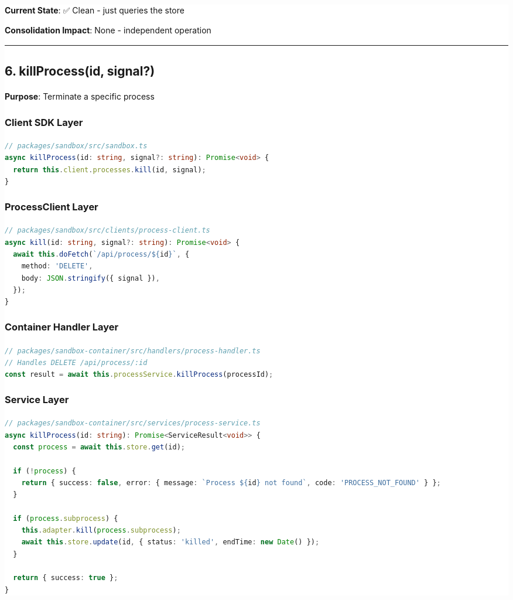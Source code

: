 **Current State**: ✅ Clean - just queries the store

**Consolidation Impact**: None - independent operation

---

## 6. killProcess(id, signal?)

**Purpose**: Terminate a specific process

### Client SDK Layer
```typescript
// packages/sandbox/src/sandbox.ts
async killProcess(id: string, signal?: string): Promise<void> {
  return this.client.processes.kill(id, signal);
}
```

### ProcessClient Layer
```typescript
// packages/sandbox/src/clients/process-client.ts
async kill(id: string, signal?: string): Promise<void> {
  await this.doFetch(`/api/process/${id}`, {
    method: 'DELETE',
    body: JSON.stringify({ signal }),
  });
}
```

### Container Handler Layer
```typescript
// packages/sandbox-container/src/handlers/process-handler.ts
// Handles DELETE /api/process/:id
const result = await this.processService.killProcess(processId);
```

### Service Layer
```typescript
// packages/sandbox-container/src/services/process-service.ts
async killProcess(id: string): Promise<ServiceResult<void>> {
  const process = await this.store.get(id);

  if (!process) {
    return { success: false, error: { message: `Process ${id} not found`, code: 'PROCESS_NOT_FOUND' } };
  }

  if (process.subprocess) {
    this.adapter.kill(process.subprocess);
    await this.store.update(id, { status: 'killed', endTime: new Date() });
  }

  return { success: true };
}
```
